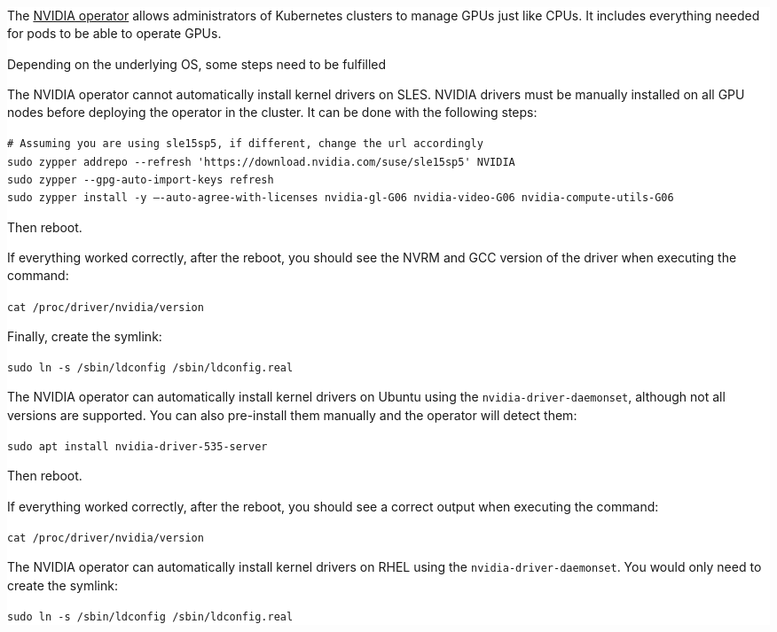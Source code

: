 The [NVIDIA operator](https://github.com/NVIDIA/gpu-operator) allows administrators of Kubernetes clusters to manage GPUs just like CPUs. It includes everything needed for pods to be able to operate GPUs.

Depending on the underlying OS, some steps need to be fulfilled

<Tabs groupId = "GPU Operating System">
<TabItem value="SLES" default>

The NVIDIA operator cannot automatically install kernel drivers on SLES. NVIDIA drivers must be manually installed on all GPU nodes before deploying the operator in the cluster. It can be done with the following steps:

```
# Assuming you are using sle15sp5, if different, change the url accordingly
sudo zypper addrepo --refresh 'https://download.nvidia.com/suse/sle15sp5' NVIDIA
sudo zypper --gpg-auto-import-keys refresh
sudo zypper install -y –-auto-agree-with-licenses nvidia-gl-G06 nvidia-video-G06 nvidia-compute-utils-G06
```
Then reboot.

If everything worked correctly, after the reboot, you should see the NVRM and GCC version of the driver when executing the command:

```
cat /proc/driver/nvidia/version
```

Finally, create the symlink:
```
sudo ln -s /sbin/ldconfig /sbin/ldconfig.real
```

</TabItem>
<TabItem value="Ubuntu" default>

The NVIDIA operator can automatically install kernel drivers on Ubuntu using the `nvidia-driver-daemonset`, although not all versions are supported. You can also pre-install them manually and the operator will detect them: 

```
sudo apt install nvidia-driver-535-server
```
Then reboot.

If everything worked correctly, after the reboot, you should see a correct output when executing the command:

```
cat /proc/driver/nvidia/version
```

</TabItem>
<TabItem value="RHEL" default>

The NVIDIA operator can automatically install kernel drivers on RHEL using the `nvidia-driver-daemonset`. You would only need to create the symlink:
```
sudo ln -s /sbin/ldconfig /sbin/ldconfig.real
```
